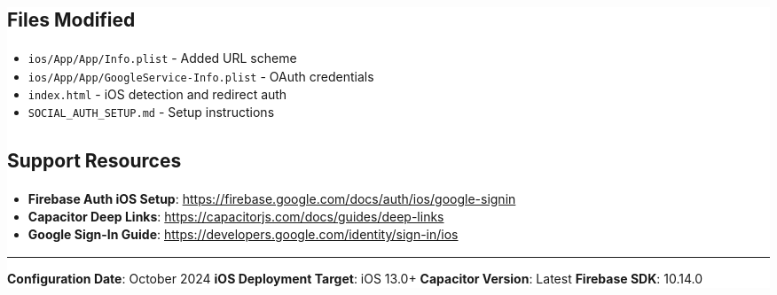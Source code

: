## Files Modified

- `ios/App/App/Info.plist` - Added URL scheme
- `ios/App/App/GoogleService-Info.plist` - OAuth credentials
- `index.html` - iOS detection and redirect auth
- `SOCIAL_AUTH_SETUP.md` - Setup instructions

## Support Resources

- **Firebase Auth iOS Setup**: https://firebase.google.com/docs/auth/ios/google-signin
- **Capacitor Deep Links**: https://capacitorjs.com/docs/guides/deep-links
- **Google Sign-In Guide**: https://developers.google.com/identity/sign-in/ios

---

**Configuration Date**: October 2024
**iOS Deployment Target**: iOS 13.0+
**Capacitor Version**: Latest
**Firebase SDK**: 10.14.0
